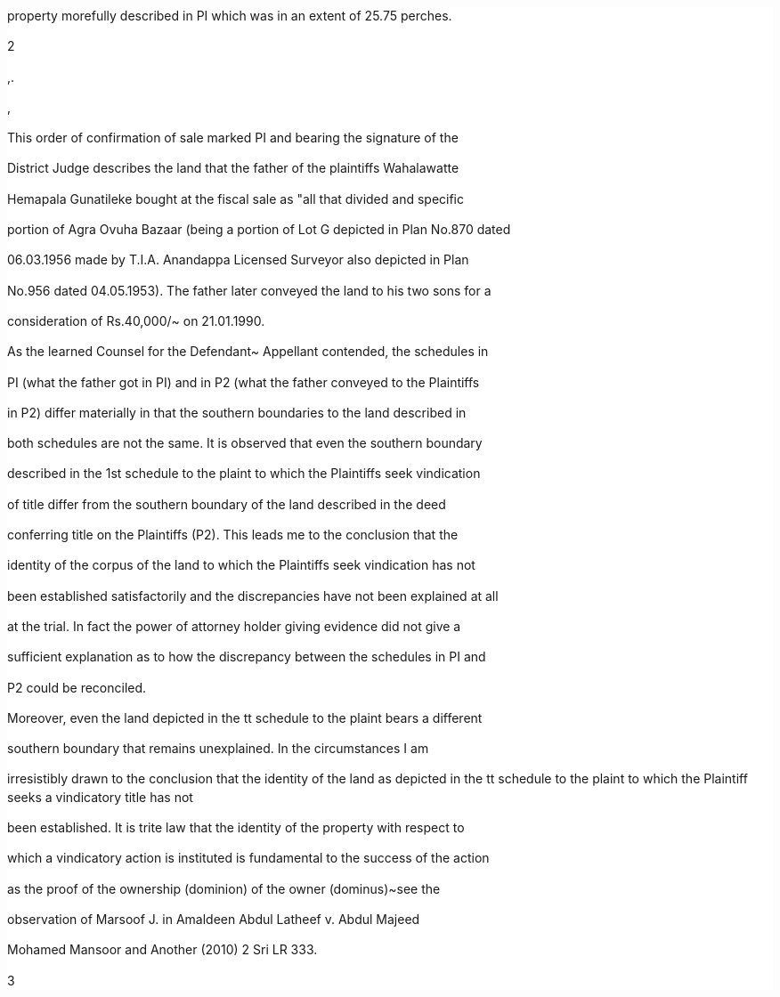 property morefully described in PI which was in an extent of 25.75 perches.

2

,.

,

This order of confirmation of sale marked PI and bearing the signature of the

District Judge describes the land that the father of the plaintiffs Wahalawatte

Hemapala Gunatileke bought at the fiscal sale as "all that divided and specific

portion of Agra Ovuha Bazaar (being a portion of Lot G depicted in Plan No.870 dated

06.03.1956 made by T.I.A. Anandappa Licensed Surveyor also depicted in Plan

No.956 dated 04.05.1953). The father later conveyed the land to his two sons for a

consideration of Rs.40,000/~ on 21.01.1990.

As the learned Counsel for the Defendant~ Appellant contended, the schedules in

PI (what the father got in PI) and in P2 (what the father conveyed to the Plaintiffs

in P2) differ materially in that the southern boundaries to the land described in

both schedules are not the same. It is observed that even the southern boundary

described in the 1st schedule to the plaint to which the Plaintiffs seek vindication

of title differ from the southern boundary of the land described in the deed

conferring title on the Plaintiffs (P2). This leads me to the conclusion that the

identity of the corpus of the land to which the Plaintiffs seek vindication has not

been established satisfactorily and the discrepancies have not been explained at all

at the trial. In fact the power of attorney holder giving evidence did not give a

sufficient explanation as to how the discrepancy between the schedules in PI and

P2 could be reconciled.

Moreover, even the land depicted in the tt schedule to the plaint bears a different

southern boundary that remains unexplained. In the circumstances I am

irresistibly drawn to the conclusion that the identity of the land as depicted in the tt schedule to the plaint to which the Plaintiff seeks a vindicatory title has not

been established. It is trite law that the identity of the property with respect to

which a vindicatory action is instituted is fundamental to the success of the action

as the proof of the ownership (dominion) of the owner (dominus)~see the

observation of Marsoof J. in Amaldeen Abdul Latheef v. Abdul Majeed

Mohamed Mansoor and Another (2010) 2 Sri LR 333.

3
